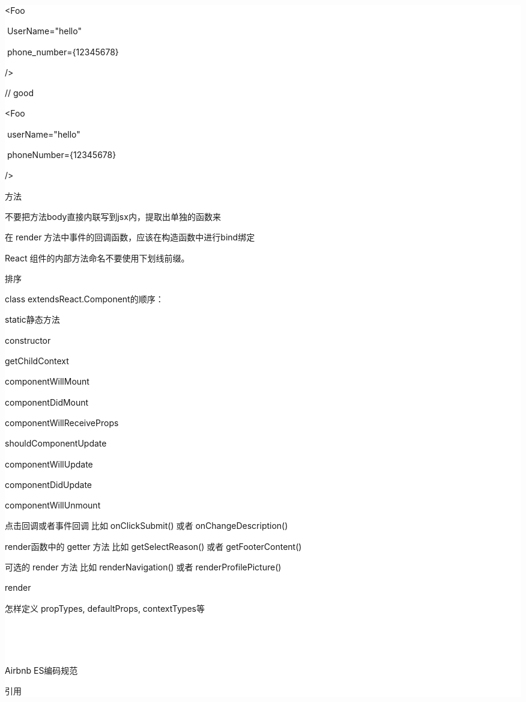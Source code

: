 <Foo

 UserName="hello"

 phone_number={12345678}

/>

// good

<Foo

 userName="hello"

 phoneNumber={12345678}

/>

方法

不要把方法body直接内联写到jsx内，提取出单独的函数来

在 render 方法中事件的回调函数，应该在构造函数中进行bind绑定

React 组件的内部方法命名不要使用下划线前缀。

排序

class extendsReact.Component的顺序：

static静态方法

constructor

getChildContext

componentWillMount

componentDidMount

componentWillReceiveProps

shouldComponentUpdate

componentWillUpdate

componentDidUpdate

componentWillUnmount

点击回调或者事件回调 比如 onClickSubmit() 或者 onChangeDescription()

render函数中的 getter 方法 比如 getSelectReason() 或者 getFooterContent()

可选的 render 方法 比如 renderNavigation() 或者 renderProfilePicture()

render

怎样定义 propTypes, defaultProps, contextTypes等

 

 

Airbnb ES编码规范

引用

